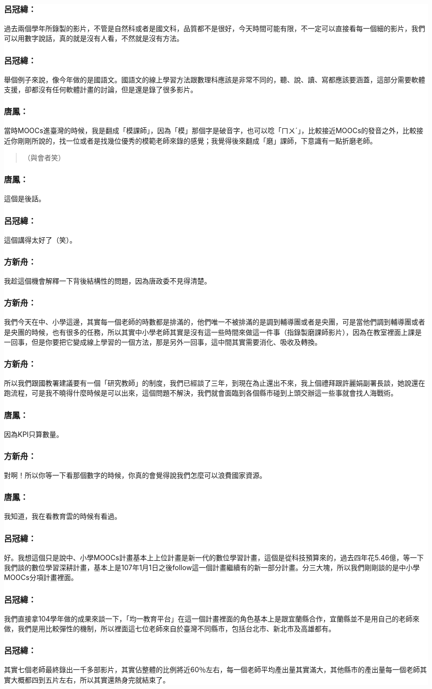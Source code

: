 ### 呂冠緯：
過去兩個學年所錄製的影片，不管是自然科或者是國文科，品質都不是很好，今天時間可能有限，不一定可以直接看每一個細的影片，我們可以用數字說話，真的就是沒有人看，不然就是沒有方法。

### 呂冠緯：
舉個例子來說，像今年做的是國語文。國語文的線上學習方法跟數理科應該是非常不同的，聽、說、讀、寫都應該要涵蓋，這部分需要軟體支援，卻都沒有任何軟體計畫的討論，但是還是錄了很多影片。

### 唐鳳：
當時MOOCs進臺灣的時候，我是翻成「模課師」，因為「模」那個字是破音字，也可以唸「ㄇㄨˊ」，比較接近MOOCs的發音之外，比較接近你剛剛所說的，找一位或者是找幾位優秀的模範老師來錄的感覺；我覺得後來翻成「磨」課師，下意識有一點折磨老師。

> （與會者笑）

### 唐鳳：
這個是後話。

### 呂冠緯：
這個講得太好了（笑）。

### 方新舟：
我趁這個機會解釋一下背後結構性的問題，因為唐政委不見得清楚。

### 方新舟：
我們今天在中、小學這邊，其實每一個老師的時數都是排滿的，他們唯一不被排滿的是調到輔導團或者是央團，可是當他們調到輔導團或者是央團的時候，也有很多的任務，所以其實中小學老師其實是沒有這一些時間來做這一件事（指錄製磨課師影片），因為在教室裡面上課是一回事，但是你要把它變成線上學習的一個方法，那是另外一回事，這中間其實需要消化、吸收及轉換。

### 方新舟：
所以我們跟國教署建議要有一個「研究教師」的制度，我們已經談了三年，到現在為止還出不來，我上個禮拜跟許麗娟副署長談，她說還在跑流程，可是我不曉得什麼時候是可以出來，這個問題不解決，我們就會面臨到各個縣市碰到上頭交辦這一些事就會找人海戰術。

### 唐鳳：
因為KPI只算數量。

### 方新舟：
對啊！所以你等一下看那個數字的時候，你真的會覺得說我們怎麼可以浪費國家資源。

### 唐鳳：
我知道，我在看教育雲的時候有看過。

### 呂冠緯：
好。我想這個只是說中、小學MOOCs計畫基本上上位計畫是新一代的數位學習計畫，這個是從科技預算來的，過去四年花5.46億，等一下我們談的數位學習深耕計畫，基本上是107年1月1日之後follow這一個計畫繼續有的新一部分計畫。分三大塊，所以我們剛剛談的是中小學MOOCs分項計畫裡面。

### 呂冠緯：
我們直接拿104學年做的成果來談一下，「均一教育平台」在這一個計畫裡面的角色基本上是跟宜蘭縣合作，宜蘭縣並不是用自己的老師來做，我們是用比較彈性的機制，所以裡面這七位老師來自於臺灣不同縣市，包括台北市、新北市及高雄都有。

### 呂冠緯：
其實七個老師最終錄出一千多部影片，其實佔整體的比例將近60％左右，每一個老師平均產出量其實滿大，其他縣市的產出量每一個老師其實大概都四到五片左右，所以其實還熱身完就結束了。
